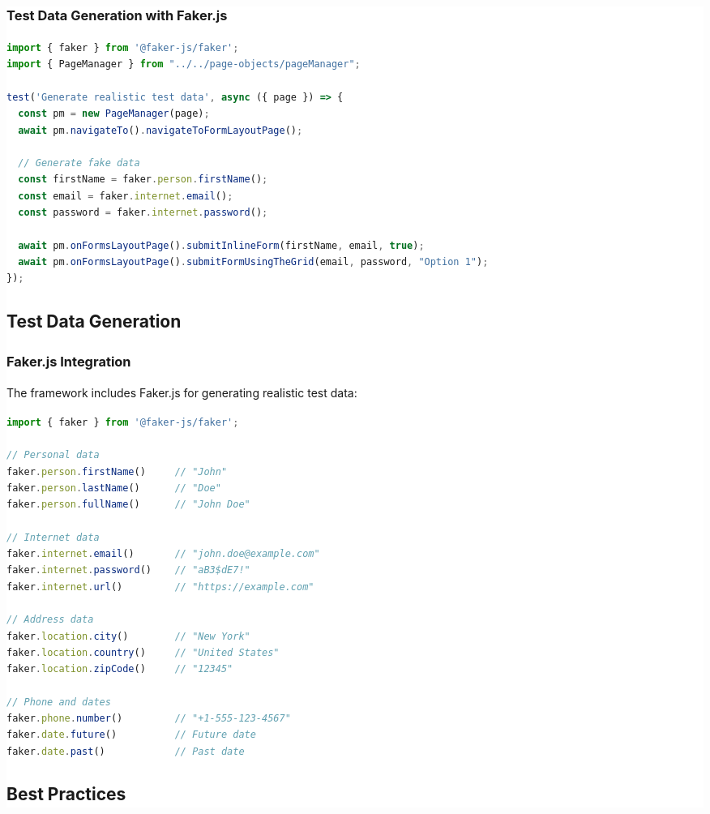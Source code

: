 ### Test Data Generation with Faker.js
```typescript
import { faker } from '@faker-js/faker';
import { PageManager } from "../../page-objects/pageManager";

test('Generate realistic test data', async ({ page }) => {
  const pm = new PageManager(page);
  await pm.navigateTo().navigateToFormLayoutPage();
  
  // Generate fake data
  const firstName = faker.person.firstName();
  const email = faker.internet.email();
  const password = faker.internet.password();
  
  await pm.onFormsLayoutPage().submitInlineForm(firstName, email, true);
  await pm.onFormsLayoutPage().submitFormUsingTheGrid(email, password, "Option 1");
});
```

## Test Data Generation

### Faker.js Integration
The framework includes Faker.js for generating realistic test data:

```typescript
import { faker } from '@faker-js/faker';

// Personal data
faker.person.firstName()     // "John"
faker.person.lastName()      // "Doe"
faker.person.fullName()      // "John Doe"

// Internet data
faker.internet.email()       // "john.doe@example.com"
faker.internet.password()    // "aB3$dE7!"
faker.internet.url()         // "https://example.com"

// Address data
faker.location.city()        // "New York"
faker.location.country()     // "United States"
faker.location.zipCode()     // "12345"

// Phone and dates
faker.phone.number()         // "+1-555-123-4567"
faker.date.future()          // Future date
faker.date.past()            // Past date
```

## Best Practices
